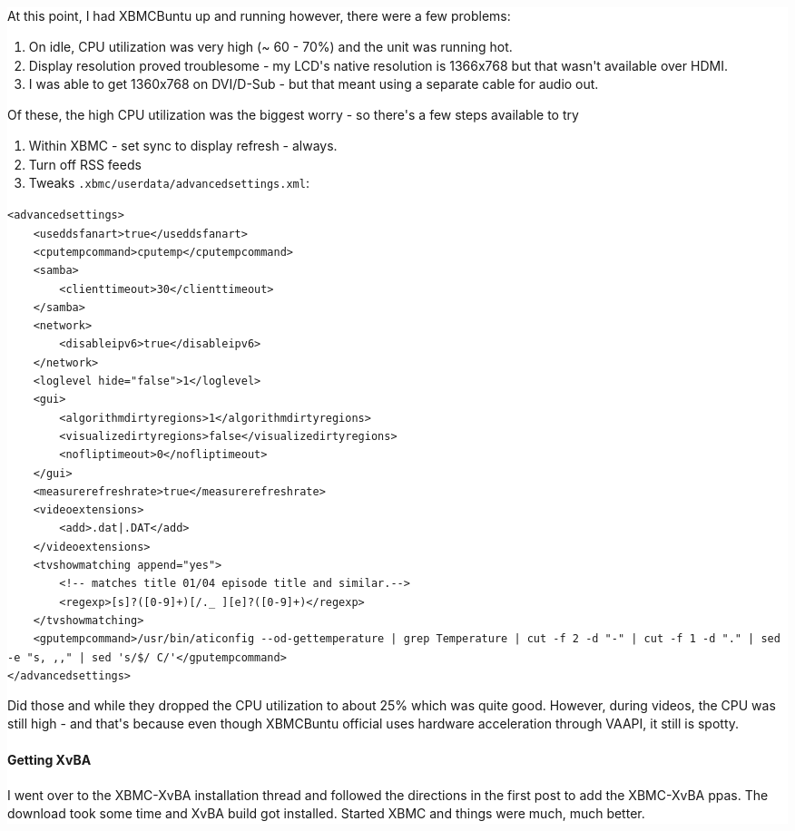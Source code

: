 At this point, I had XBMCBuntu up and running however, there were a few
problems:

1.  On idle, CPU utilization was very high (\~ 60 - 70%) and the unit
    was running hot.
2.  Display resolution proved troublesome - my LCD's native resolution
    is 1366x768 but that wasn't available over HDMI.
3.  I was able to get 1360x768 on DVI/D-Sub - but that meant using a
    separate cable for audio out.

Of these, the high CPU utilization was the biggest worry - so there's a
few steps available to try

1.  Within XBMC - set sync to display refresh - always.
2.  Turn off RSS feeds
3.  Tweaks `.xbmc/userdata/advancedsettings.xml`:

~~~~ {.xml}
<advancedsettings>
    <useddsfanart>true</useddsfanart>
    <cputempcommand>cputemp</cputempcommand>
    <samba>
        <clienttimeout>30</clienttimeout>
    </samba>
    <network>
        <disableipv6>true</disableipv6>
    </network>
    <loglevel hide="false">1</loglevel>
    <gui>
        <algorithmdirtyregions>1</algorithmdirtyregions>
        <visualizedirtyregions>false</visualizedirtyregions>
        <nofliptimeout>0</nofliptimeout>
    </gui>
    <measurerefreshrate>true</measurerefreshrate>
    <videoextensions>
        <add>.dat|.DAT</add>
    </videoextensions>
    <tvshowmatching append="yes">
        <!-- matches title 01/04 episode title and similar.-->
        <regexp>[s]?([0-9]+)[/._ ][e]?([0-9]+)</regexp>
    </tvshowmatching>
    <gputempcommand>/usr/bin/aticonfig --od-gettemperature | grep Temperature | cut -f 2 -d "-" | cut -f 1 -d "." | sed -e "s, ,," | sed 's/$/ C/'</gputempcommand>
</advancedsettings>
~~~~


 Did those and while they dropped the CPU utilization to about 25% which
was quite good. However, during videos, the CPU was still high - and
that's because even though XBMCBuntu official uses hardware acceleration
through VAAPI, it still is spotty.

#### Getting XvBA

I went over to the XBMC-XvBA installation thread and followed the
directions in the first post to add the XBMC-XvBA ppas. The download
took some time and XvBA build got installed. Started XBMC and things
were much, much better.

